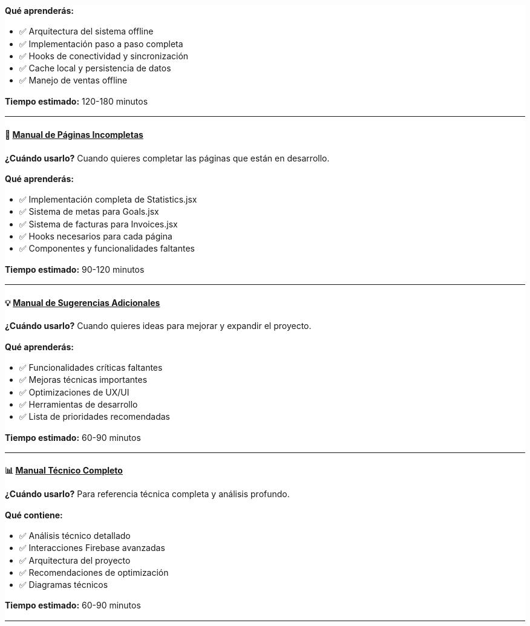 **Qué aprenderás:**
- ✅ Arquitectura del sistema offline
- ✅ Implementación paso a paso completa
- ✅ Hooks de conectividad y sincronización
- ✅ Cache local y persistencia de datos
- ✅ Manejo de ventas offline

**Tiempo estimado:** 120-180 minutos

---

#### 🚧 [Manual de Páginas Incompletas](./MANUAL_PAGINAS_INCOMPLETAS.md)
**¿Cuándo usarlo?** Cuando quieres completar las páginas que están en desarrollo.

**Qué aprenderás:**
- ✅ Implementación completa de Statistics.jsx
- ✅ Sistema de metas para Goals.jsx
- ✅ Sistema de facturas para Invoices.jsx
- ✅ Hooks necesarios para cada página
- ✅ Componentes y funcionalidades faltantes

**Tiempo estimado:** 90-120 minutos

---

#### 💡 [Manual de Sugerencias Adicionales](./MANUAL_SUGERENCIAS_ADICIONALES.md)
**¿Cuándo usarlo?** Cuando quieres ideas para mejorar y expandir el proyecto.

**Qué aprenderás:**
- ✅ Funcionalidades críticas faltantes
- ✅ Mejoras técnicas importantes
- ✅ Optimizaciones de UX/UI
- ✅ Herramientas de desarrollo
- ✅ Lista de prioridades recomendadas

**Tiempo estimado:** 60-90 minutos

---

#### 📊 [Manual Técnico Completo](./MANUAL_PROYECTO_ROSEMA_POS.md)
**¿Cuándo usarlo?** Para referencia técnica completa y análisis profundo.

**Qué contiene:**
- ✅ Análisis técnico detallado
- ✅ Interacciones Firebase avanzadas
- ✅ Arquitectura del proyecto
- ✅ Recomendaciones de optimización
- ✅ Diagramas técnicos

**Tiempo estimado:** 60-90 minutos

---
